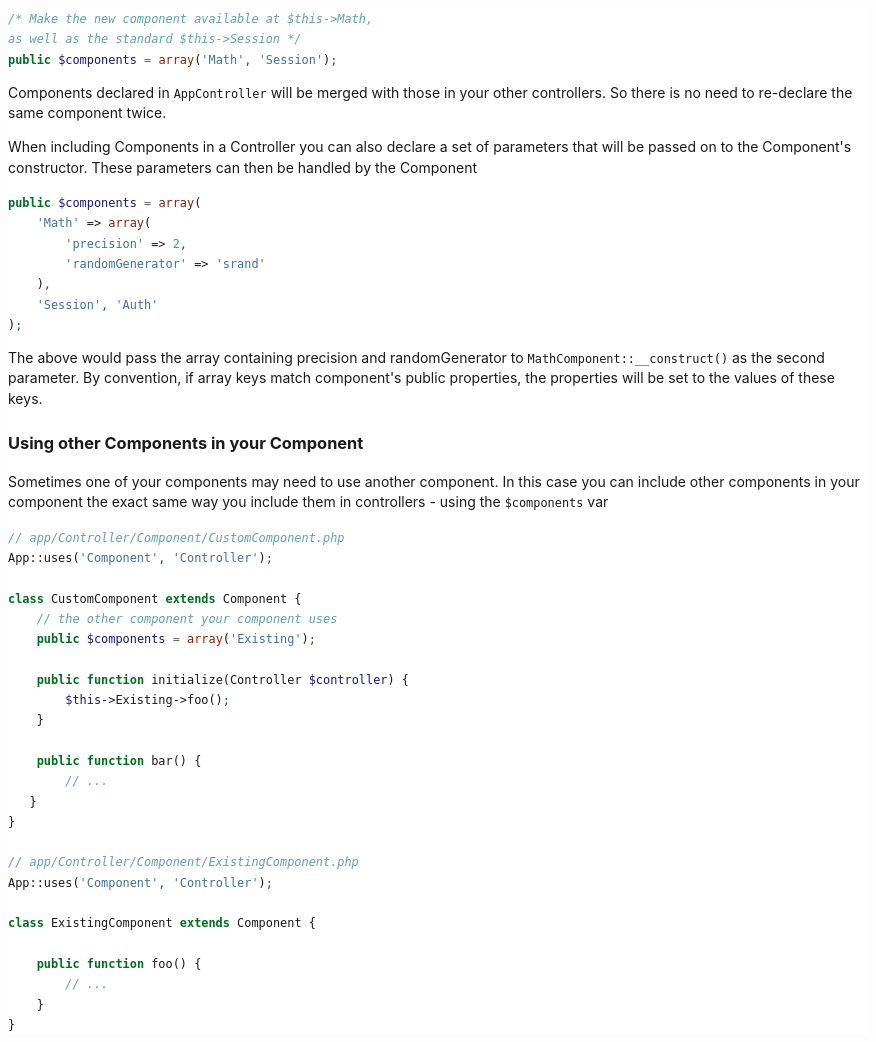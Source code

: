 ```php
/* Make the new component available at $this->Math,
as well as the standard $this->Session */
public $components = array('Math', 'Session');

```

Components declared in `AppController` will be merged with those
in your other controllers. So there is no need to re-declare the
same component twice.

When including Components in a Controller you can also declare a
set of parameters that will be passed on to the Component's
constructor. These parameters can then be handled by
the Component

```php
public $components = array(
    'Math' => array(
        'precision' => 2,
        'randomGenerator' => 'srand'
    ),
    'Session', 'Auth'
);

```

The above would pass the array containing precision and
randomGenerator to `MathComponent::__construct()` as the
second parameter. By convention, if array keys match component's public
properties, the properties will be set to the values of these keys.

### Using other Components in your Component

Sometimes one of your components may need to use another component.
In this case you can include other components in your component the exact same
way you include them in controllers - using the `$components` var

```php
// app/Controller/Component/CustomComponent.php
App::uses('Component', 'Controller');
    
class CustomComponent extends Component {
    // the other component your component uses
    public $components = array('Existing');

    public function initialize(Controller $controller) {
        $this->Existing->foo();
    }

    public function bar() {
        // ...
   }
}

// app/Controller/Component/ExistingComponent.php
App::uses('Component', 'Controller');
    
class ExistingComponent extends Component {

    public function foo() {
        // ...
    }
}

```
